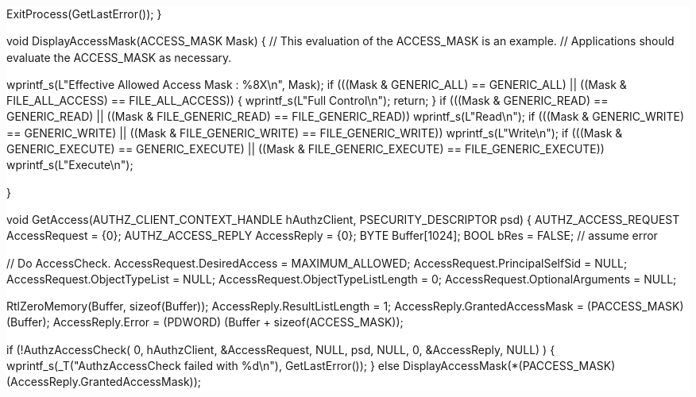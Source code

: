    ExitProcess(GetLastError());
}

void DisplayAccessMask(ACCESS_MASK Mask)
{
      // This evaluation of the ACCESS_MASK is an example. 
      // Applications should evaluate the ACCESS_MASK as necessary.

   wprintf_s(L"Effective Allowed Access Mask : %8X\n", Mask);
   if (((Mask &amp; GENERIC_ALL) == GENERIC_ALL)
      || ((Mask &amp; FILE_ALL_ACCESS) == FILE_ALL_ACCESS))
   {
         wprintf_s(L"Full Control\n");
         return;
   }
   if (((Mask &amp; GENERIC_READ) == GENERIC_READ)
      || ((Mask &amp; FILE_GENERIC_READ) == FILE_GENERIC_READ))
         wprintf_s(L"Read\n");
   if (((Mask &amp; GENERIC_WRITE) == GENERIC_WRITE)
      || ((Mask &amp; FILE_GENERIC_WRITE) == FILE_GENERIC_WRITE))
         wprintf_s(L"Write\n");
   if (((Mask &amp; GENERIC_EXECUTE) == GENERIC_EXECUTE)
      || ((Mask &amp; FILE_GENERIC_EXECUTE) == FILE_GENERIC_EXECUTE))
         wprintf_s(L"Execute\n");

}

void GetAccess(AUTHZ_CLIENT_CONTEXT_HANDLE hAuthzClient, PSECURITY_DESCRIPTOR psd)
{
   AUTHZ_ACCESS_REQUEST AccessRequest = {0};
   AUTHZ_ACCESS_REPLY AccessReply = {0};
   BYTE     Buffer[1024];
   BOOL bRes = FALSE;  // assume error

   //  Do AccessCheck.
   AccessRequest.DesiredAccess = MAXIMUM_ALLOWED;
   AccessRequest.PrincipalSelfSid = NULL;
   AccessRequest.ObjectTypeList = NULL;
   AccessRequest.ObjectTypeListLength = 0;
   AccessRequest.OptionalArguments = NULL; 

   RtlZeroMemory(Buffer, sizeof(Buffer));
   AccessReply.ResultListLength = 1;
   AccessReply.GrantedAccessMask = (PACCESS_MASK) (Buffer);
   AccessReply.Error = (PDWORD) (Buffer + sizeof(ACCESS_MASK));


   if (!AuthzAccessCheck( 0,
                          hAuthzClient,
                          &amp;AccessRequest,
                          NULL,
                          psd,
                          NULL,
                          0,
                          &amp;AccessReply,
                          NULL) ) {
      wprintf_s(_T("AuthzAccessCheck failed with %d\n"), GetLastError());
   }
   else 
      DisplayAccessMask(*(PACCESS_MASK)(AccessReply.GrantedAccessMask));
